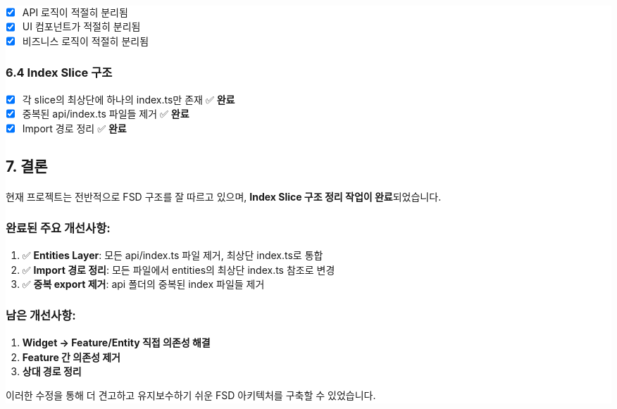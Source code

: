 - [x] API 로직이 적절히 분리됨
- [x] UI 컴포넌트가 적절히 분리됨
- [x] 비즈니스 로직이 적절히 분리됨

### 6.4 Index Slice 구조

- [x] 각 slice의 최상단에 하나의 index.ts만 존재 ✅ **완료**
- [x] 중복된 api/index.ts 파일들 제거 ✅ **완료**
- [x] Import 경로 정리 ✅ **완료**

## 7. 결론

현재 프로젝트는 전반적으로 FSD 구조를 잘 따르고 있으며, **Index Slice 구조 정리 작업이 완료**되었습니다.

### 완료된 주요 개선사항:

1. ✅ **Entities Layer**: 모든 api/index.ts 파일 제거, 최상단 index.ts로 통합
2. ✅ **Import 경로 정리**: 모든 파일에서 entities의 최상단 index.ts 참조로 변경
3. ✅ **중복 export 제거**: api 폴더의 중복된 index 파일들 제거

### 남은 개선사항:

1. **Widget → Feature/Entity 직접 의존성 해결**
2. **Feature 간 의존성 제거**
3. **상대 경로 정리**

이러한 수정을 통해 더 견고하고 유지보수하기 쉬운 FSD 아키텍처를 구축할 수 있었습니다.
